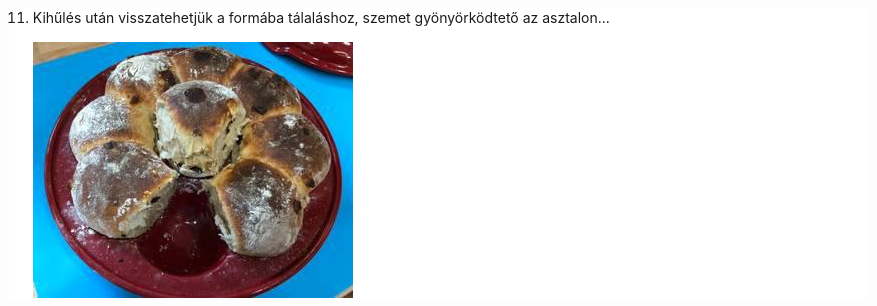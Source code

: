 11. Kihűlés után visszatehetjük a formába tálaláshoz, szemet gyönyörködtető az asztalon...
 
    <p><img width="320" height="256" align="left" src="/img/full/acda8d1de2a9598ad3f769d2ff5126408f8552f7.jpg"/></p><div style="clear: both"/>

